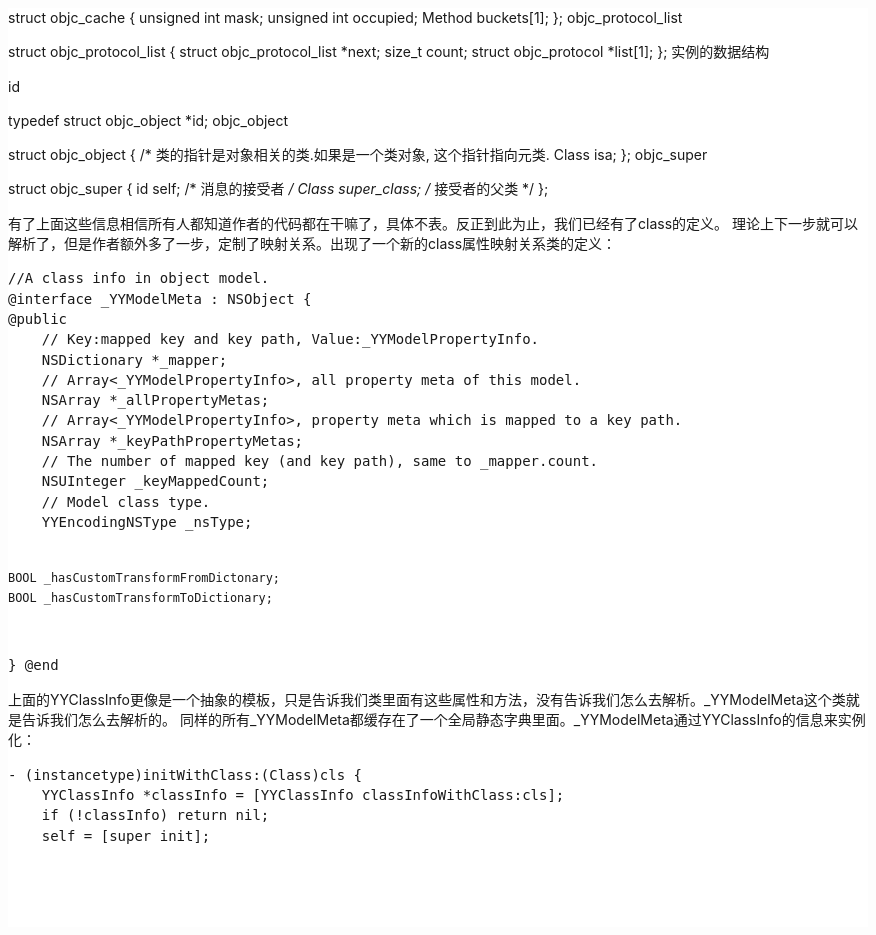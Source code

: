 struct objc_cache
{
    unsigned int mask;
    unsigned int occupied;
    Method buckets[1];
};
objc_protocol_list

struct objc_protocol_list
{
  struct objc_protocol_list *next;
  size_t count;
  struct objc_protocol *list[1];
};
实例的数据结构

id

typedef struct objc_object *id;
objc_object

struct objc_object
{
  /* 类的指针是对象相关的类.如果是一个类对象, 这个指针指向元类.
  Class isa;
};
objc_super

struct objc_super
{
  id    self;        /* 消息的接受者  */
  Class super_class; /* 接受者的父类  */
};

</pre>
有了上面这些信息相信所有人都知道作者的代码都在干嘛了，具体不表。反正到此为止，我们已经有了class的定义。
理论上下一步就可以解析了，但是作者额外多了一步，定制了映射关系。出现了一个新的class属性映射关系类的定义：
<pre class="brush: cpp;auto-links: true;collapse: true;first-line: 1;gutter: true;html-script: true;light: true;ruler: false;smart-tabs: true;tab-size: 4;toolbar: true;">
//A class info in object model.
@interface _YYModelMeta : NSObject {
@public
    // Key:mapped key and key path, Value:_YYModelPropertyInfo.
    NSDictionary *_mapper;
    // Array&lt;_YYModelPropertyInfo&gt;, all property meta of this model.
    NSArray *_allPropertyMetas;
    // Array&lt;_YYModelPropertyInfo&gt;, property meta which is mapped to a key path.
    NSArray *_keyPathPropertyMetas;
    // The number of mapped key (and key path), same to _mapper.count.
    NSUInteger _keyMappedCount;
    // Model class type.
    YYEncodingNSType _nsType;
    
    BOOL _hasCustomTransformFromDictonary;
    BOOL _hasCustomTransformToDictionary;
}
@end
</pre> 
上面的YYClassInfo更像是一个抽象的模板，只是告诉我们类里面有这些属性和方法，没有告诉我们怎么去解析。_YYModelMeta这个类就是告诉我们怎么去解析的。
同样的所有_YYModelMeta都缓存在了一个全局静态字典里面。_YYModelMeta通过YYClassInfo的信息来实例化：
<pre class="brush: cpp;auto-links: true;collapse: true;first-line: 1;gutter: true;html-script: true;light: true;ruler: false;smart-tabs: true;tab-size: 4;toolbar: true;">
- (instancetype)initWithClass:(Class)cls {
    YYClassInfo *classInfo = [YYClassInfo classInfoWithClass:cls];
    if (!classInfo) return nil;
    self = [super init];
    